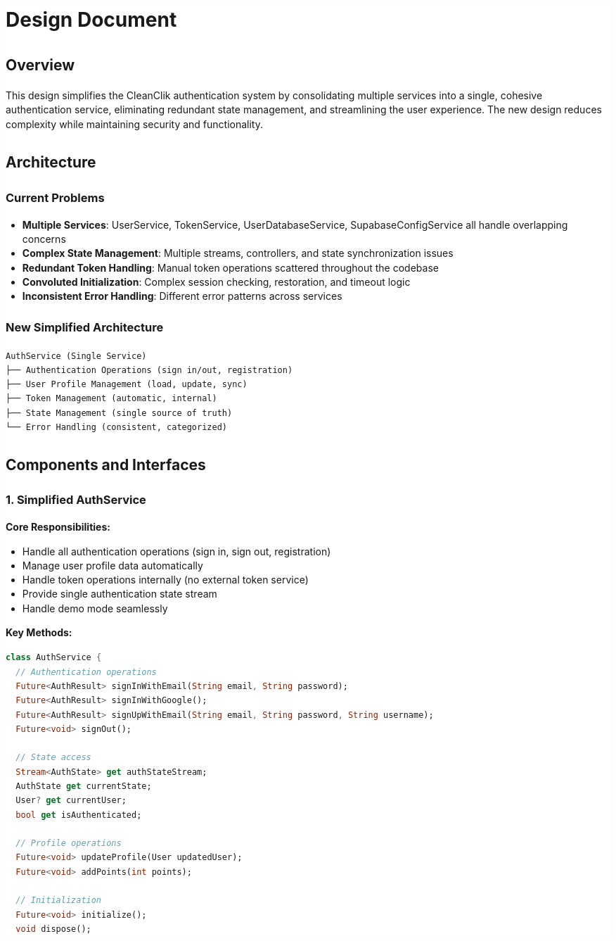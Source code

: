 # Design Document

## Overview

This design simplifies the CleanClik authentication system by consolidating multiple services into a single, cohesive authentication service, eliminating redundant state management, and streamlining the user experience. The new design reduces complexity while maintaining security and functionality.

## Architecture

### Current Problems
- **Multiple Services**: UserService, TokenService, UserDatabaseService, SupabaseConfigService all handle overlapping concerns
- **Complex State Management**: Multiple streams, controllers, and state synchronization issues
- **Redundant Token Handling**: Manual token operations scattered throughout the codebase
- **Convoluted Initialization**: Complex session checking, restoration, and timeout logic
- **Inconsistent Error Handling**: Different error patterns across services

### New Simplified Architecture
```
AuthService (Single Service)
├── Authentication Operations (sign in/out, registration)
├── User Profile Management (load, update, sync)
├── Token Management (automatic, internal)
├── State Management (single source of truth)
└── Error Handling (consistent, categorized)
```

## Components and Interfaces

### 1. Simplified AuthService

**Core Responsibilities:**
- Handle all authentication operations (sign in, sign out, registration)
- Manage user profile data automatically
- Handle token operations internally (no external token service)
- Provide single authentication state stream
- Handle demo mode seamlessly

**Key Methods:**
```dart
class AuthService {
  // Authentication operations
  Future<AuthResult> signInWithEmail(String email, String password);
  Future<AuthResult> signInWithGoogle();
  Future<AuthResult> signUpWithEmail(String email, String password, String username);
  Future<void> signOut();
  
  // State access
  Stream<AuthState> get authStateStream;
  AuthState get currentState;
  User? get currentUser;
  bool get isAuthenticated;
  
  // Profile operations
  Future<void> updateProfile(User updatedUser);
  Future<void> addPoints(int points);
  
  // Initialization
  Future<void> initialize();
  void dispose();
```